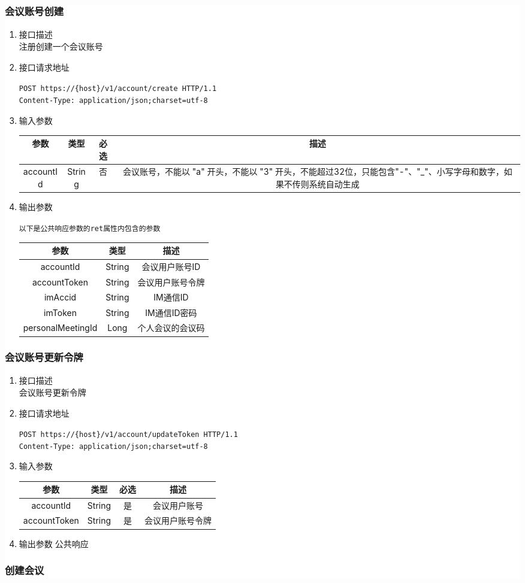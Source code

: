### 会议账号创建

1. 接口描述  
    注册创建一个会议账号
    
2. 接口请求地址
    ```
    POST https://{host}/v1/account/create HTTP/1.1
    Content-Type: application/json;charset=utf-8
    ```
3. 输入参数

    | 参数 | 类型 | 必选 | 描述 |
    | :------: | :------: | :------: | :------: |
    | accountId  | String | 否 | 会议账号，不能以 "a" 开头，不能以 "3" 开头，不能超过32位，只能包含"-"、"_"、小写字母和数字，如果不传则系统自动生成 |

4. 输出参数

    `以下是公共响应参数的ret属性内包含的参数`
    
    | 参数 | 类型 | 描述 |
    | :------: | :------: | :------: |
    | accountId | String | 会议用户账号ID |
    | accountToken | String | 会议用户账号令牌 |
    | imAccid | String | IM通信ID |
    | imToken | String | IM通信ID密码 |
    | personalMeetingId | Long | 个人会议的会议码 |
    
### 会议账号更新令牌

1. 接口描述  
    会议账号更新令牌
    
2. 接口请求地址
    ```
    POST https://{host}/v1/account/updateToken HTTP/1.1
    Content-Type: application/json;charset=utf-8
    ```
3. 输入参数

    | 参数 | 类型 | 必选 | 描述 |
    | :------: | :------: | :------: | :------: |
    | accountId  | String | 是 | 会议用户账号 |
    | accountToken  | String | 是 | 会议用户账号令牌 |

4. 输出参数
    公共响应

### 创建会议
